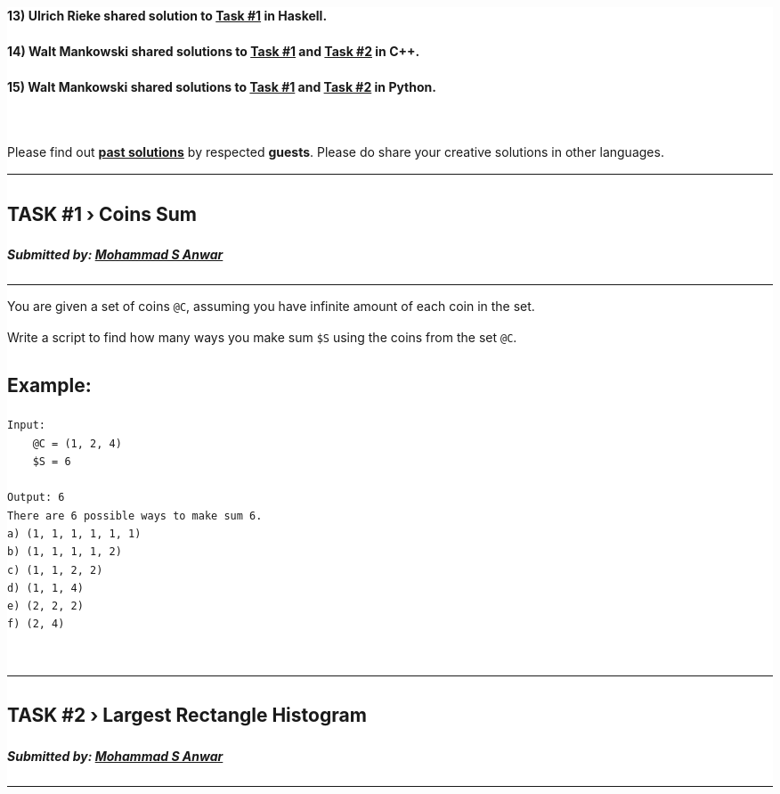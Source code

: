 #### 13) Ulrich Rieke shared solution to [Task #1](https://github.com/manwar/perlweeklychallenge-club/blob/master/challenge-074/ulrich-rieke/haskell/ch-1.hs) in Haskell.

#### 14) Walt Mankowski shared solutions to [Task #1](https://github.com/manwar/perlweeklychallenge-club/blob/master/challenge-074/walt-mankowski/cpp/ch-1.cpp) and [Task #2](https://github.com/manwar/perlweeklychallenge-club/blob/master/challenge-074/walt-mankowski/cpp/ch-2.cpp) in C++.

#### 15) Walt Mankowski shared solutions to [Task #1](https://github.com/manwar/perlweeklychallenge-club/blob/master/challenge-074/walt-mankowski/python/ch-1.py) and [Task #2](https://github.com/manwar/perlweeklychallenge-club/blob/master/challenge-074/walt-mankowski/python/ch-2.py) in Python.

<br>

Please find out [**past solutions**](/blog/guest-contribution) by respected **guests**. Please do share your creative solutions in other languages.

***
## TASK #1 › Coins Sum
##### **Submitted by:** [Mohammad S Anwar](http://www.manwar.org)
***

You are given a set of coins `@C`, assuming you have infinite amount of each coin in the set.

Write a script to find how many ways you make sum `$S` using the coins from the set `@C`.

## Example:

    Input:
        @C = (1, 2, 4)
        $S = 6

    Output: 6
    There are 6 possible ways to make sum 6.
    a) (1, 1, 1, 1, 1, 1)
    b) (1, 1, 1, 1, 2)
    c) (1, 1, 2, 2)
    d) (1, 1, 4)
    e) (2, 2, 2)
    f) (2, 4)

<br>

***
## TASK #2 › Largest Rectangle Histogram
##### **Submitted by:** [Mohammad S Anwar](http://www.manwar.org)
***
